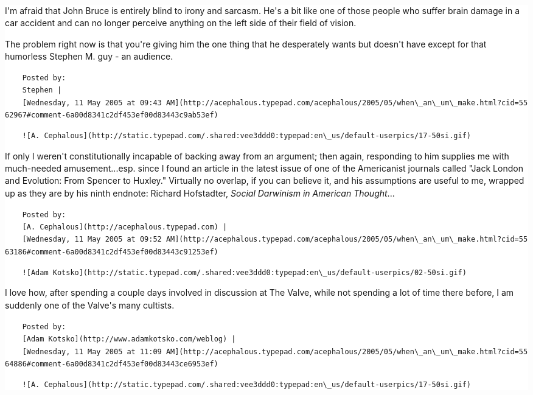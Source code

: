 		

I'm afraid that John Bruce is entirely blind to irony and sarcasm.  He's a bit like one of those people who suffer brain damage in a car accident and can no longer perceive anything on the left side of their field of vision.

The problem right now is that you're giving him the one thing that he desperately wants but doesn't have except for that humorless Stephen M. guy - an audience.

	

		Posted by:
		Stephen |
		[Wednesday, 11 May 2005 at 09:43 AM](http://acephalous.typepad.com/acephalous/2005/05/when\_an\_um\_make.html?cid=5562967#comment-6a00d8341c2df453ef00d83443c9ab53ef)

[]()

	

		![A. Cephalous](http://static.typepad.com/.shared:vee3ddd0:typepad:en\_us/default-userpics/17-50si.gif)
	

	

		

If only I weren't constitutionally incapable of backing away from an argument; then again, responding to him supplies me with much-needed amusement...esp. since I found an article in the latest issue of one of the Americanist journals called "Jack London and Evolution: From Spencer to Huxley."  Virtually no overlap, if you can believe it, and his assumptions are useful to me, wrapped up as they are by his ninth endnote: Richard Hofstadter, _Social Darwinism in American Thought_...

	

		Posted by:
		[A. Cephalous](http://acephalous.typepad.com) |
		[Wednesday, 11 May 2005 at 09:52 AM](http://acephalous.typepad.com/acephalous/2005/05/when\_an\_um\_make.html?cid=5563186#comment-6a00d8341c2df453ef00d83443c91253ef)

[]()

	

		![Adam Kotsko](http://static.typepad.com/.shared:vee3ddd0:typepad:en\_us/default-userpics/02-50si.gif)
	

	

		

I love how, after spending a couple days involved in discussion at The Valve, while not spending a lot of time there before, I am suddenly one of the Valve's many cultists.  

	

		Posted by:
		[Adam Kotsko](http://www.adamkotsko.com/weblog) |
		[Wednesday, 11 May 2005 at 11:09 AM](http://acephalous.typepad.com/acephalous/2005/05/when\_an\_um\_make.html?cid=5564886#comment-6a00d8341c2df453ef00d83443ce6953ef)

[]()

	

		![A. Cephalous](http://static.typepad.com/.shared:vee3ddd0:typepad:en\_us/default-userpics/17-50si.gif)
	